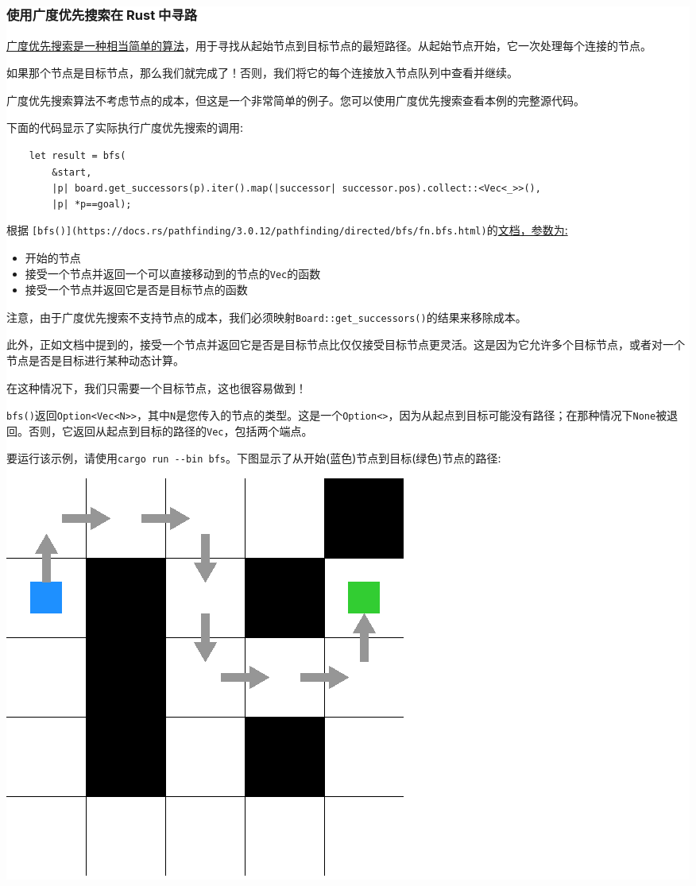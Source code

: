 ### 使用广度优先搜索在 Rust 中寻路

[广度优先搜索是一种相当简单的算法](https://en.wikipedia.org/wiki/Breadth-first_search)，用于寻找从起始节点到目标节点的最短路径。从起始节点开始，它一次处理每个连接的节点。

如果那个节点是目标节点，那么我们就完成了！否则，我们将它的每个连接放入节点队列中查看并继续。

广度优先搜索算法不考虑节点的成本，但这是一个非常简单的例子。您可以使用广度优先搜索查看本例的完整源代码。

下面的代码显示了实际执行广度优先搜索的调用:

```
    let result = bfs(
        &start,
        |p| board.get_successors(p).iter().map(|successor| successor.pos).collect::<Vec<_>>(), 
        |p| *p==goal);

```

根据 `[bfs()](https://docs.rs/pathfinding/3.0.12/pathfinding/directed/bfs/fn.bfs.html)`的[文档，参数为:](https://docs.rs/pathfinding/3.0.12/pathfinding/directed/bfs/fn.bfs.html)

*   开始的节点
*   接受一个节点并返回一个可以直接移动到的节点的`Vec`的函数
*   接受一个节点并返回它是否是目标节点的函数

注意，由于广度优先搜索不支持节点的成本，我们必须映射`Board::get_successors()`的结果来移除成本。

此外，正如文档中提到的，接受一个节点并返回它是否是目标节点比仅仅接受目标节点更灵活。这是因为它允许多个目标节点，或者对一个节点是否是目标进行某种动态计算。

在这种情况下，我们只需要一个目标节点，这也很容易做到！

`bfs()`返回`Option<Vec<N>>`，其中`N`是您传入的节点的类型。这是一个`Option<>`，因为从起点到目标可能没有路径；在那种情况下`None`被退回。否则，它返回从起点到目标的路径的`Vec`，包括两个端点。

要运行该示例，请使用`cargo run --bin bfs`。下图显示了从开始(蓝色)节点到目标(绿色)节点的路径:

![Grey Arrows Indicating Result Of A Breadth-First Search From Blue Node To Green Node](img/2c148e96f8e563bf4324a4ff7e375856.png)
